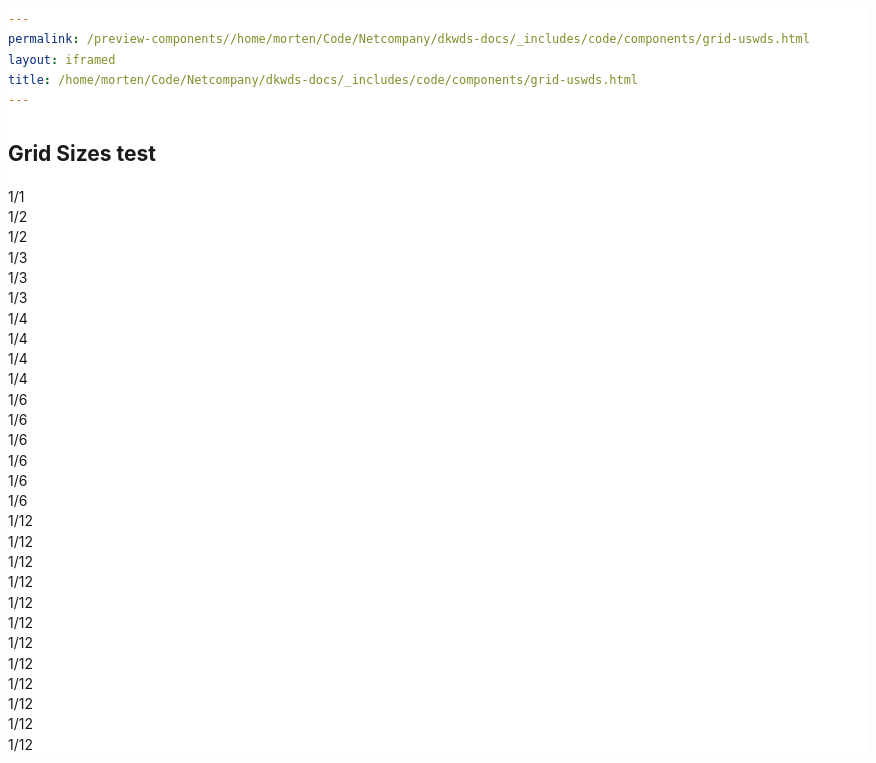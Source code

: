 ```yaml
--- 
permalink: /preview-components//home/morten/Code/Netcompany/dkwds-docs/_includes/code/components/grid-uswds.html
layout: iframed 
title: /home/morten/Code/Netcompany/dkwds-docs/_includes/code/components/grid-uswds.html
---
```

<div class="grid-example">
    <div class="usa-grid">
        <h2 class="usa-heading">Grid Sizes test</h2>
    </div>
    <div class="usa-grid">
        <div class="usa-width-one-whole">1/1</div>
    </div>
    <div class="usa-grid">
        <div class="usa-width-one-half">1/2</div>
        <div class="usa-width-one-half">1/2</div>
    </div>
    <div class="usa-grid">
        <div class="usa-width-one-third">1/3</div>
        <div class="usa-width-one-third">1/3</div>
        <div class="usa-width-one-third">1/3</div>
    </div>
    <div class="usa-grid">
        <div class="usa-width-one-fourth">1/4</div>
        <div class="usa-width-one-fourth">1/4</div>
        <div class="usa-width-one-fourth">1/4</div>
        <div class="usa-width-one-fourth">1/4</div>
    </div>
    <div class="usa-grid">
        <div class="usa-width-one-sixth">1/6</div>
        <div class="usa-width-one-sixth">1/6</div>
        <div class="usa-width-one-sixth">1/6</div>
        <div class="usa-width-one-sixth">1/6</div>
        <div class="usa-width-one-sixth">1/6</div>
        <div class="usa-width-one-sixth">1/6</div>
    </div>
    <div class="usa-grid">
        <div class="usa-width-one-twelfth">1/12</div>
        <div class="usa-width-one-twelfth">1/12</div>
        <div class="usa-width-one-twelfth">1/12</div>
        <div class="usa-width-one-twelfth">1/12</div>
        <div class="usa-width-one-twelfth">1/12</div>
        <div class="usa-width-one-twelfth">1/12</div>
        <div class="usa-width-one-twelfth">1/12</div>
        <div class="usa-width-one-twelfth">1/12</div>
        <div class="usa-width-one-twelfth">1/12</div>
        <div class="usa-width-one-twelfth">1/12</div>
        <div class="usa-width-one-twelfth">1/12</div>
        <div class="usa-width-one-twelfth">1/12</div>
    </div>
</div>
